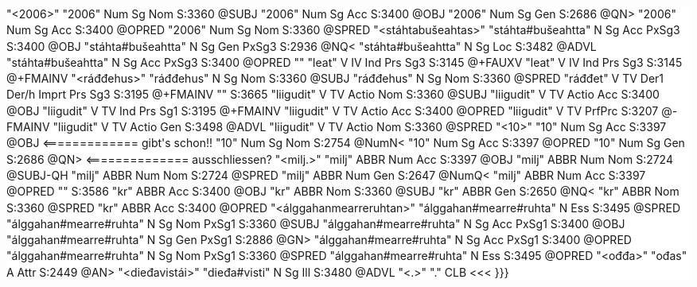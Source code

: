 
"<2006>"
        "2006" Num Sg Nom S:3360 @SUBJ
        "2006" Num Sg Acc S:3400 @OBJ
        "2006" Num Sg Gen S:2686 @QN>
        "2006" Num Sg Acc S:3400 @OPRED
        "2006" Num Sg Nom S:3360 @SPRED
"<stáhtabušeahtas>"
        "stáhta#bušeahtta" N Sg Acc PxSg3 S:3400 @OBJ
        "stáhta#bušeahtta" N Sg Gen PxSg3 S:2936 @NQ<
        "stáhta#bušeahtta" N Sg Loc S:3482 @ADVL
        "stáhta#bušeahtta" N Sg Acc PxSg3 S:3400 @OPRED
"<lea>"
        "leat" V IV Ind Prs Sg3 S:3145 @+FAUXV
        "leat" V IV Ind Prs Sg3 S:3145 @+FMAINV
"<ráđđehus>"
        "ráđđehus" N Sg Nom S:3360 @SUBJ
        "ráđđehus" N Sg Nom S:3360 @SPRED
        "ráđđet" V TV Der1 Der/h Imprt Prs Sg3 S:3195 @+FMAINV
"<liigudan>" S:3665
        "liigudit" V TV Actio Nom S:3360 @SUBJ
        "liigudit" V TV Actio Acc S:3400 @OBJ
        "liigudit" V TV Ind Prs Sg1 S:3195 @+FMAINV
        "liigudit" V TV Actio Acc S:3400 @OPRED
        "liigudit" V TV PrfPrc S:3207 @-FMAINV
        "liigudit" V TV Actio Gen S:3498 @ADVL
        "liigudit" V TV Actio Nom S:3360 @SPRED
"<10>"
        "10" Num Sg Acc S:3397 @OBJ    <============= gibt's schon!!
        "10" Num Sg Nom S:2754 @NumN<
        "10" Num Sg Acc S:3397 @OPRED
        "10" Num Sg Gen S:2686 @QN>   <============== ausschliessen?
"<milj.>"
        "milj" ABBR Num Acc S:3397 @OBJ
        "milj" ABBR Num Nom S:2724 @SUBJ-QH
        "milj" ABBR Num Nom S:2724 @SPRED
        "milj" ABBR Num Gen S:2647 @NumQ<
        "milj" ABBR Num Acc S:3397 @OPRED
"<kr>" S:3586
        "kr" ABBR Acc S:3400 @OBJ
        "kr" ABBR Nom S:3360 @SUBJ
        "kr" ABBR Gen S:2650 @NQ<
        "kr" ABBR Nom S:3360 @SPRED
        "kr" ABBR Acc S:3400 @OPRED
"<álggahanmearreruhtan>"
        "álggahan#mearre#ruhta" N Ess S:3495 @SPRED
        "álggahan#mearre#ruhta" N Sg Nom PxSg1 S:3360 @SUBJ
        "álggahan#mearre#ruhta" N Sg Acc PxSg1 S:3400 @OBJ
        "álggahan#mearre#ruhta" N Sg Gen PxSg1 S:2886 @GN>
        "álggahan#mearre#ruhta" N Sg Acc PxSg1 S:3400 @OPRED
        "álggahan#mearre#ruhta" N Sg Nom PxSg1 S:3360 @SPRED
        "álggahan#mearre#ruhta" N Ess S:3495 @OPRED
"<ođđa>"
        "ođas" A Attr S:2449 @AN>
"<dieđavistái>"
        "dieđa#visti" N Sg Ill S:3480 @ADVL
"<.>"
        "." CLB <<<
}}}        
        
        
